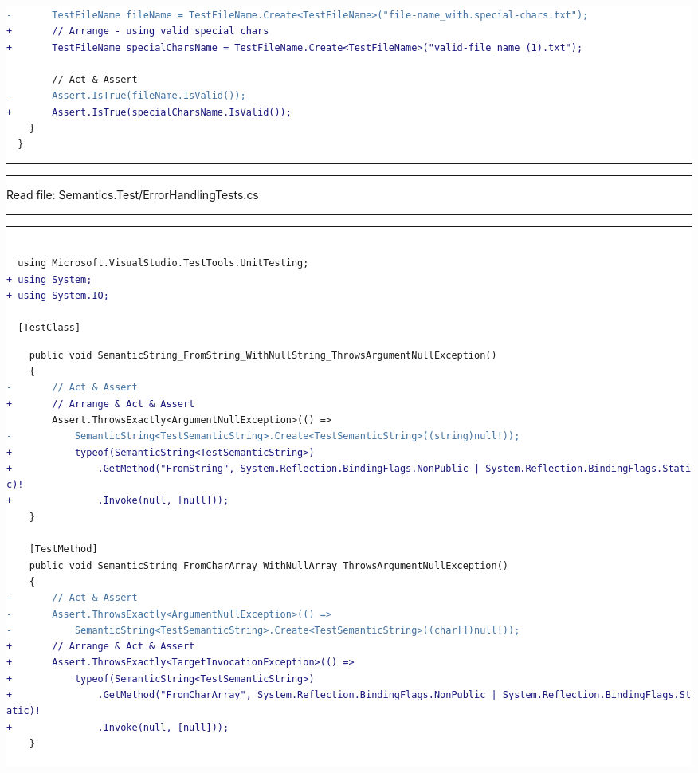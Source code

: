 ```diff
- 		TestFileName fileName = TestFileName.Create<TestFileName>("file-name_with.special-chars.txt");
+ 		// Arrange - using valid special chars
+ 		TestFileName specialCharsName = TestFileName.Create<TestFileName>("valid-file_name (1).txt");
  
  		// Act & Assert
- 		Assert.IsTrue(fileName.IsValid());
+ 		Assert.IsTrue(specialCharsName.IsValid());
  	}
  }
```

---

<no message>

---

Read file: Semantics.Test/ErrorHandlingTests.cs

---

<no message>

---

```diff
  
  using Microsoft.VisualStudio.TestTools.UnitTesting;
+ using System;
+ using System.IO;
  
  [TestClass]
```

```diff
  	public void SemanticString_FromString_WithNullString_ThrowsArgumentNullException()
  	{
- 		// Act & Assert
+ 		// Arrange & Act & Assert
  		Assert.ThrowsExactly<ArgumentNullException>(() =>
- 			SemanticString<TestSemanticString>.Create<TestSemanticString>((string)null!));
+ 			typeof(SemanticString<TestSemanticString>)
+ 				.GetMethod("FromString", System.Reflection.BindingFlags.NonPublic | System.Reflection.BindingFlags.Static)!
+ 				.Invoke(null, [null]));
  	}
  
  	[TestMethod]
  	public void SemanticString_FromCharArray_WithNullArray_ThrowsArgumentNullException()
  	{
- 		// Act & Assert
- 		Assert.ThrowsExactly<ArgumentNullException>(() =>
- 			SemanticString<TestSemanticString>.Create<TestSemanticString>((char[])null!));
+ 		// Arrange & Act & Assert
+ 		Assert.ThrowsExactly<TargetInvocationException>(() =>
+ 			typeof(SemanticString<TestSemanticString>)
+ 				.GetMethod("FromCharArray", System.Reflection.BindingFlags.NonPublic | System.Reflection.BindingFlags.Static)!
+ 				.Invoke(null, [null]));
  	}
  
```
